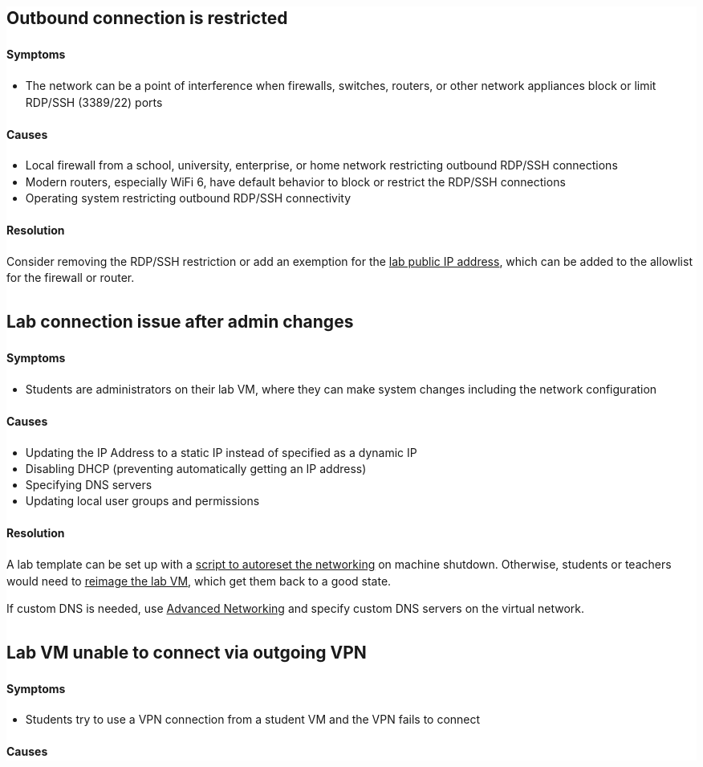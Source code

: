 
## Outbound connection is restricted

#### Symptoms

- The network can be a point of interference when firewalls, switches, routers, or other network appliances block or limit RDP/SSH (3389/22) ports

#### Causes

- Local firewall from a school, university, enterprise, or home network restricting outbound RDP/SSH connections
- Modern routers, especially WiFi 6, have default behavior to block or restrict the RDP/SSH connections
- Operating system restricting outbound RDP/SSH connectivity

#### Resolution

Consider removing the RDP/SSH restriction or add an exemption for the [lab public IP address](/azure/lab-services/how-to-configure-firewall-settings#find-public-ip-for-a-lab), which can be added to the allowlist for the firewall or router. 

## Lab connection issue after admin changes

#### Symptoms

- Students are administrators on their lab VM, where they can make system changes including the network configuration

#### Causes

- Updating the IP Address to a static IP instead of specified as a dynamic IP
- Disabling DHCP (preventing automatically getting an IP address)
- Specifying DNS servers 
- Updating local user groups and permissions

#### Resolution

A lab template can be set up with a [script to autoreset the networking](https://techcommunity.microsoft.com/t5/azure-lab-services-blog/running-a-powershell-shutdown-script-on-windows-lab-services/ba-p/3273163) on machine shutdown. Otherwise, students or teachers would need to [reimage the lab VM](/azure/lab-services/how-to-reset-and-redeploy-vm#reimage-a-lab-vm), which get them back to a good state.

If custom DNS is needed, use [Advanced Networking](/azure/lab-services/how-to-connect-vnet-injection) and specify custom DNS servers on the virtual network.

## Lab VM unable to connect via outgoing VPN

#### Symptoms

- Students try to use a VPN connection from a student VM and the VPN fails to connect

#### Causes

